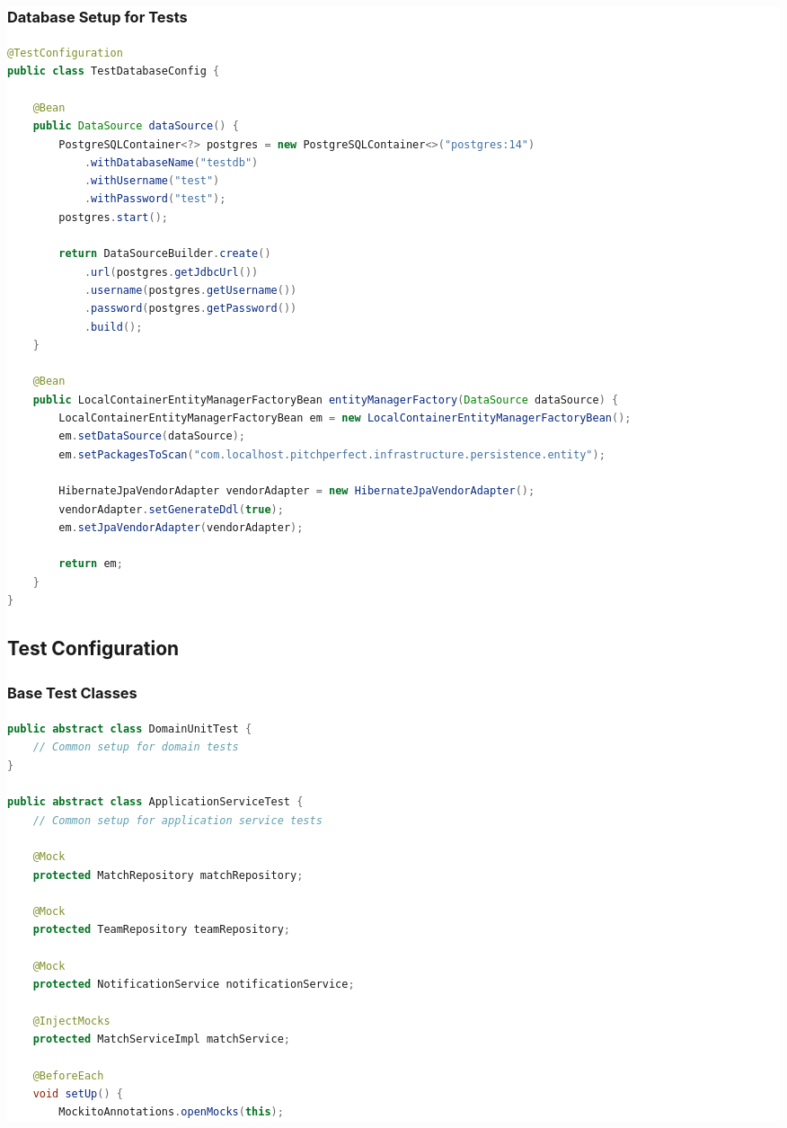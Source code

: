 ### Database Setup for Tests

```java
@TestConfiguration
public class TestDatabaseConfig {
    
    @Bean
    public DataSource dataSource() {
        PostgreSQLContainer<?> postgres = new PostgreSQLContainer<>("postgres:14")
            .withDatabaseName("testdb")
            .withUsername("test")
            .withPassword("test");
        postgres.start();
        
        return DataSourceBuilder.create()
            .url(postgres.getJdbcUrl())
            .username(postgres.getUsername())
            .password(postgres.getPassword())
            .build();
    }
    
    @Bean
    public LocalContainerEntityManagerFactoryBean entityManagerFactory(DataSource dataSource) {
        LocalContainerEntityManagerFactoryBean em = new LocalContainerEntityManagerFactoryBean();
        em.setDataSource(dataSource);
        em.setPackagesToScan("com.localhost.pitchperfect.infrastructure.persistence.entity");
        
        HibernateJpaVendorAdapter vendorAdapter = new HibernateJpaVendorAdapter();
        vendorAdapter.setGenerateDdl(true);
        em.setJpaVendorAdapter(vendorAdapter);
        
        return em;
    }
}
```

## Test Configuration

### Base Test Classes

```java
public abstract class DomainUnitTest {
    // Common setup for domain tests
}

public abstract class ApplicationServiceTest {
    // Common setup for application service tests
    
    @Mock
    protected MatchRepository matchRepository;
    
    @Mock
    protected TeamRepository teamRepository;
    
    @Mock
    protected NotificationService notificationService;
    
    @InjectMocks
    protected MatchServiceImpl matchService;
    
    @BeforeEach
    void setUp() {
        MockitoAnnotations.openMocks(this);
```